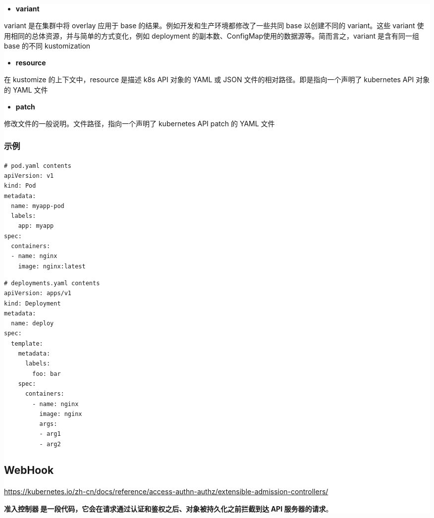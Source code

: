 - **variant**

variant 是在集群中将 overlay 应用于 base 的结果。例如开发和生产环境都修改了一些共同 base 以创建不同的 variant。这些 variant 使用相同的总体资源，并与简单的方式变化，例如 deployment 的副本数、ConfigMap使用的数据源等。简而言之，variant 是含有同一组 base 的不同 kustomization

- **resource**

在 kustomize 的上下文中，resource 是描述 k8s API 对象的 YAML 或 JSON 文件的相对路径。即是指向一个声明了 kubernetes API 对象的 YAML 文件

- **patch**

修改文件的一般说明。文件路径，指向一个声明了 kubernetes API patch 的 YAML 文件

### 示例

```
# pod.yaml contents
apiVersion: v1
kind: Pod
metadata:
  name: myapp-pod
  labels:
    app: myapp
spec:
  containers:
  - name: nginx
    image: nginx:latest
```

```
# deployments.yaml contents
apiVersion: apps/v1
kind: Deployment
metadata:
  name: deploy
spec:
  template:
    metadata:
      labels:
        foo: bar
    spec:
      containers:
        - name: nginx
          image: nginx
          args:
          - arg1
          - arg2
```



## WebHook 

https://kubernetes.io/zh-cn/docs/reference/access-authn-authz/extensible-admission-controllers/

**准入控制器 是一段代码，它会在请求通过认证和鉴权之后、对象被持久化之前拦截到达 API 服务器的请求**。
